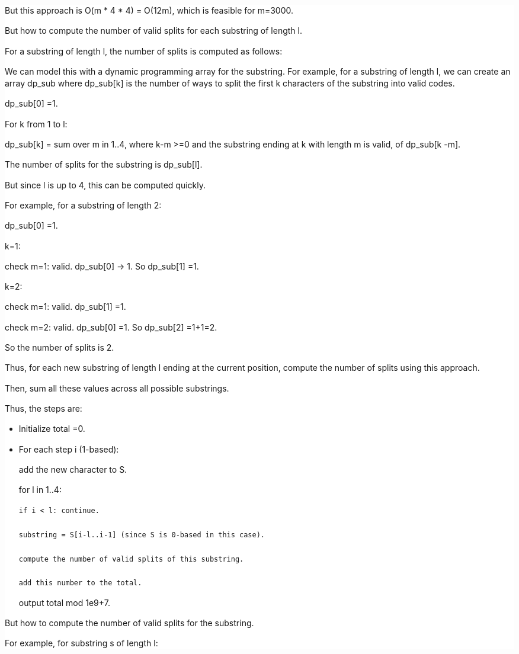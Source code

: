 But this approach is O(m * 4 * 4) = O(12m), which is feasible for m=3000.

But how to compute the number of valid splits for each substring of length l.

For a substring of length l, the number of splits is computed as follows:

We can model this with a dynamic programming array for the substring. For example, for a substring of length l, we can create an array dp_sub where dp_sub[k] is the number of ways to split the first k characters of the substring into valid codes.

dp_sub[0] =1.

For k from 1 to l:

   dp_sub[k] = sum over m in 1..4, where k-m >=0 and the substring ending at k with length m is valid, of dp_sub[k -m].

The number of splits for the substring is dp_sub[l].

But since l is up to 4, this can be computed quickly.

For example, for a substring of length 2:

dp_sub[0] =1.

k=1:

check m=1: valid. dp_sub[0] → 1. So dp_sub[1] =1.

k=2:

check m=1: valid. dp_sub[1] =1.

check m=2: valid. dp_sub[0] =1. So dp_sub[2] =1+1=2.

So the number of splits is 2.

Thus, for each new substring of length l ending at the current position, compute the number of splits using this approach.

Then, sum all these values across all possible substrings.

Thus, the steps are:

- Initialize total =0.

- For each step i (1-based):

   add the new character to S.

   for l in 1..4:

      if i < l: continue.

      substring = S[i-l..i-1] (since S is 0-based in this case).

      compute the number of valid splits of this substring.

      add this number to the total.

   output total mod 1e9+7.

But how to compute the number of valid splits for the substring.

For example, for substring s of length l:
